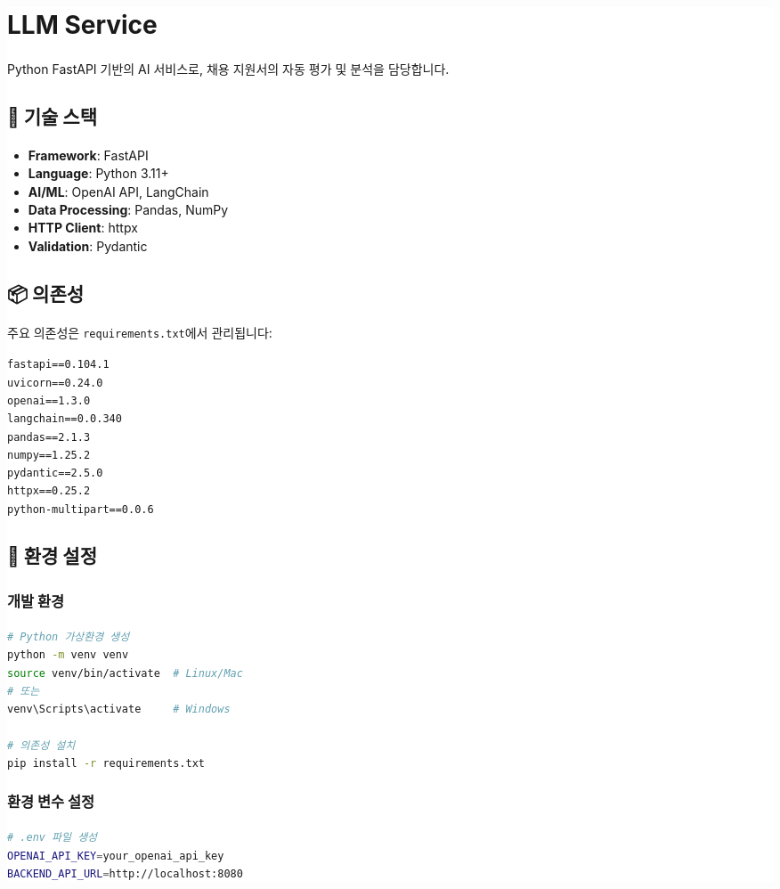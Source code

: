 # LLM Service

Python FastAPI 기반의 AI 서비스로, 채용 지원서의 자동 평가 및 분석을 담당합니다.

## 🚀 기술 스택

- **Framework**: FastAPI
- **Language**: Python 3.11+
- **AI/ML**: OpenAI API, LangChain
- **Data Processing**: Pandas, NumPy
- **HTTP Client**: httpx
- **Validation**: Pydantic

## 📦 의존성

주요 의존성은 `requirements.txt`에서 관리됩니다:

```txt
fastapi==0.104.1
uvicorn==0.24.0
openai==1.3.0
langchain==0.0.340
pandas==2.1.3
numpy==1.25.2
pydantic==2.5.0
httpx==0.25.2
python-multipart==0.0.6
```

## 🔧 환경 설정

### 개발 환경
```bash
# Python 가상환경 생성
python -m venv venv
source venv/bin/activate  # Linux/Mac
# 또는
venv\Scripts\activate     # Windows

# 의존성 설치
pip install -r requirements.txt
```

### 환경 변수 설정
```bash
# .env 파일 생성
OPENAI_API_KEY=your_openai_api_key
BACKEND_API_URL=http://localhost:8080
```
